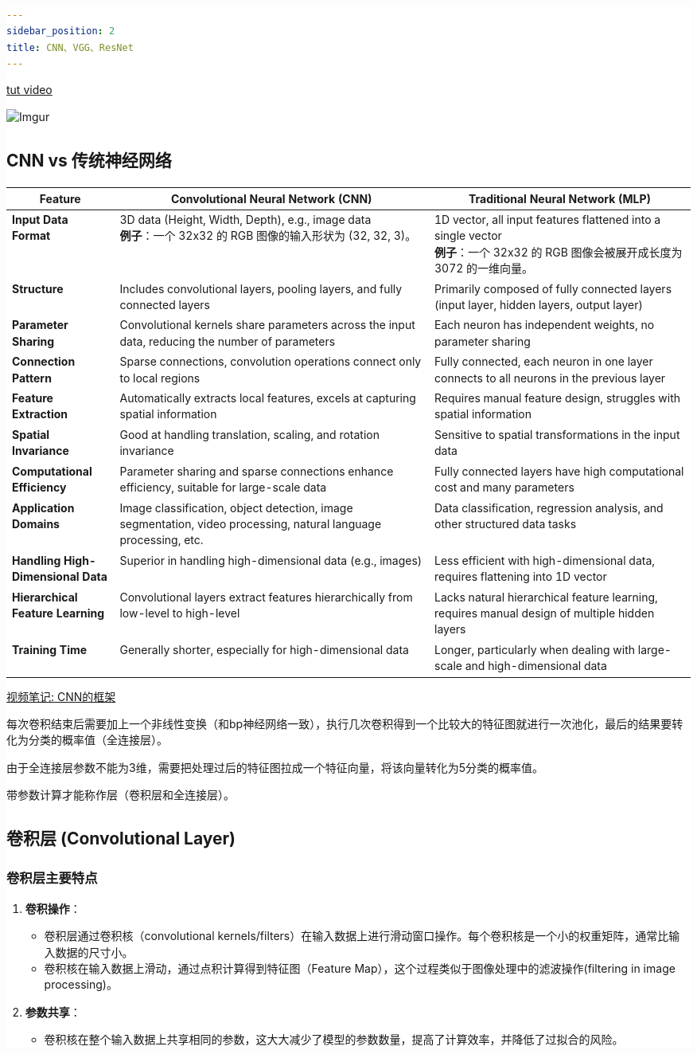 ```yaml
---
sidebar_position: 2
title: CNN、VGG、ResNet
---
```


[tut video](https://www.bilibili.com/video/BV1zF411V7xu)

![Imgur](https://imgur.com/fkad43O.png)

## CNN vs 传统神经网络

| **Feature**                        | **Convolutional Neural Network (CNN)**                       | **Traditional Neural Network (MLP)**                         |
| ---------------------------------- | ------------------------------------------------------------ | ------------------------------------------------------------ |
| **Input Data Format**              | 3D data (Height, Width, Depth), e.g., image data<br />**例子**：一个 32x32 的 RGB 图像的输入形状为 (32, 32, 3)。 | 1D vector, all input features flattened into a single vector<br />**例子**：一个 32x32 的 RGB 图像会被展开成长度为3072 的一维向量。 |
| **Structure**                      | Includes convolutional layers, pooling layers, and fully connected layers | Primarily composed of fully connected layers (input layer, hidden layers, output layer) |
| **Parameter Sharing**              | Convolutional kernels share parameters across the input data, reducing the number of parameters | Each neuron has independent weights, no parameter sharing    |
| **Connection Pattern**             | Sparse connections, convolution operations connect only to local regions | Fully connected, each neuron in one layer connects to all neurons in the previous layer |
| **Feature Extraction**             | Automatically extracts local features, excels at capturing spatial information | Requires manual feature design, struggles with spatial information |
| **Spatial Invariance**             | Good at handling translation, scaling, and rotation invariance | Sensitive to spatial transformations in the input data       |
| **Computational Efficiency**       | Parameter sharing and sparse connections enhance efficiency, suitable for large-scale data | Fully connected layers have high computational cost and many parameters |
| **Application Domains**            | Image classification, object detection, image segmentation, video processing, natural language processing, etc. | Data classification, regression analysis, and other structured data tasks |
| **Handling High-Dimensional Data** | Superior in handling high-dimensional data (e.g., images)    | Less efficient with high-dimensional data, requires flattening into 1D vector |
| **Hierarchical Feature Learning**  | Convolutional layers extract features hierarchically from low-level to high-level | Lacks natural hierarchical feature learning, requires manual design of multiple hidden layers |
| **Training Time**                  | Generally shorter, especially for high-dimensional data      | Longer, particularly when dealing with large-scale and high-dimensional data |

<u>视频笔记: CNN的框架</u>

每次卷积结束后需要加上一个非线性变换（和bp神经网络一致），执行几次卷积得到一个比较大的特征图就进行一次池化，最后的结果要转化为分类的概率值（全连接层）。

由于全连接层参数不能为3维，需要把处理过后的特征图拉成一个特征向量，将该向量转化为5分类的概率值。

带参数计算才能称作层（卷积层和全连接层）。

## 卷积层 (Convolutional Layer)

### 卷积层主要特点

1. **卷积操作**：
   - 卷积层通过卷积核（convolutional kernels/filters）在输入数据上进行滑动窗口操作。每个卷积核是一个小的权重矩阵，通常比输入数据的尺寸小。
   - 卷积核在输入数据上滑动，通过点积计算得到特征图（Feature Map），这个过程类似于图像处理中的滤波操作(filtering in image processing)。

2. **参数共享**：
   - 卷积核在整个输入数据上共享相同的参数，这大大减少了模型的参数数量，提高了计算效率，并降低了过拟合的风险。
